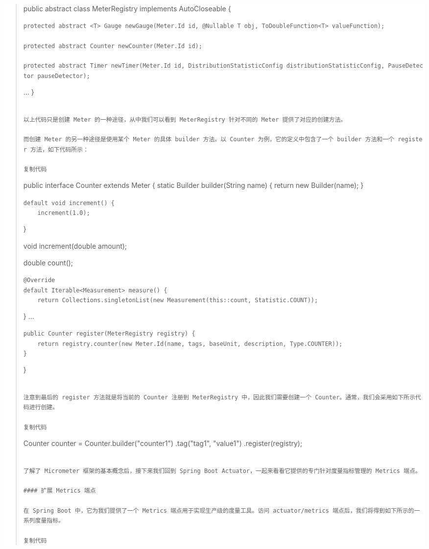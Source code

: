 > public abstract class MeterRegistry implements AutoCloseable {
>  
>     protected abstract <T> Gauge newGauge(Meter.Id id, @Nullable T obj, ToDoubleFunction<T> valueFunction);
>  
>     protected abstract Counter newCounter(Meter.Id id);
>  
>     protected abstract Timer newTimer(Meter.Id id, DistributionStatisticConfig distributionStatisticConfig, PauseDetector pauseDetector);
> …
> }
> ```
>
> 以上代码只是创建 Meter 的一种途径，从中我们可以看到 MeterRegistry 针对不同的 Meter 提供了对应的创建方法。
>
> 而创建 Meter 的另一种途径是使用某个 Meter 的具体 builder 方法。以 Counter 为例，它的定义中包含了一个 builder 方法和一个 register 方法，如下代码所示：
>
> 复制代码
>
> ```
> public interface Counter extends Meter {
>     static Builder builder(String name) {
>         return new Builder(name);
> 	}
> 	 
>     default void increment() {
>         increment(1.0);
> 	}
> 	 
> 	void increment(double amount);
> 	 
> 	double count();
>  
>     @Override
>     default Iterable<Measurement> measure() {
>         return Collections.singletonList(new Measurement(this::count, Statistic.COUNT));
> 	}
>          …
>  
>     public Counter register(MeterRegistry registry) {
>         return registry.counter(new Meter.Id(name, tags, baseUnit, description, Type.COUNTER));
>     }
> }
> ```
>
> 注意到最后的 register 方法就是将当前的 Counter 注册到 MeterRegistry 中，因此我们需要创建一个 Counter。通常，我们会采用如下所示代码进行创建。
>
> 复制代码
>
> ```
> Counter counter = Counter.builder("counter1")
>         .tag("tag1", "value1")
>         .register(registry);
> ```
>
> 了解了 Micrometer 框架的基本概念后，接下来我们回到 Spring Boot Actuator，一起来看看它提供的专门针对度量指标管理的 Metrics 端点。
>
> #### 扩展 Metrics 端点
>
> 在 Spring Boot 中，它为我们提供了一个 Metrics 端点用于实现生产级的度量工具。访问 actuator/metrics 端点后，我们将得到如下所示的一系列度量指标。
>
> 复制代码
>